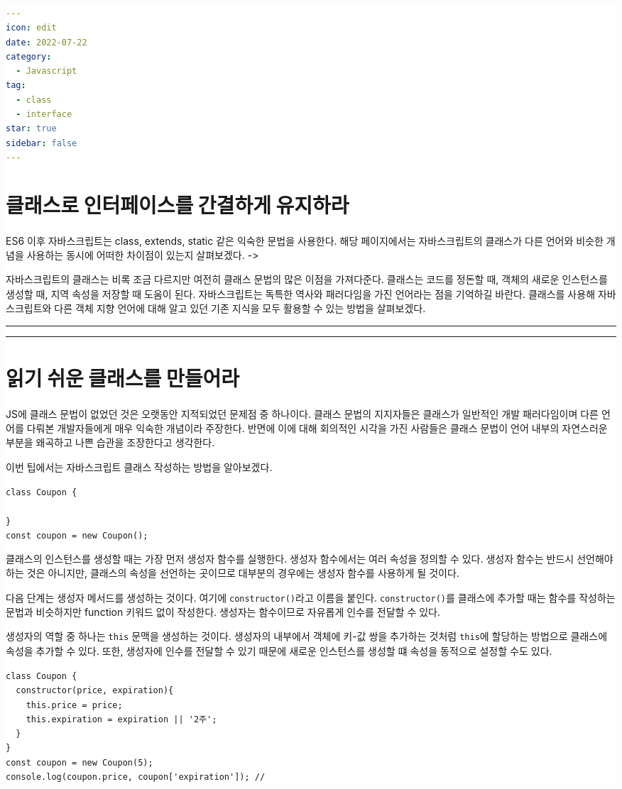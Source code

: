 ```yaml
---
icon: edit
date: 2022-07-22
category:
  - Javascript
tag:
  - class
  - interface
star: true
sidebar: false
---
```


# 클래스로 인터페이스를 간결하게 유지하라

ES6 이후 자바스크립트는 class, extends, static 같은 익숙한 문법을 사용한다. 해당 페이지에서는 자바스크립트의 클래스가 다른 언어와 비슷한 개념을 사용하는 동시에 어떠한 차이점이 있는지 살펴보겠다. ->

자바스크립트의 클래스는 비록 조금 다르지만 여전히 클래스 문법의 많은 이점을 가져다준다. 클래스는 코드를 정돈할 때, 객체의 새로운 인스턴스를 생성할 때, 지역 속성을 저장할 때 도움이 된다. 자바스크립트는 독특한 역사와 패러다임을 가진 언어라는 점을 기억하길 바란다. 클래스를 사용해 자바스크립트와 다른 객체 지향 언어에 대해 알고 있던 기존 지식을 모두 활용할 수 있는 방법을 살펴보겠다.

---

---

# 읽기 쉬운 클래스를 만들어라

JS에 클래스 문법이 없었던 것은 오랫동안 지적되었던 문제점 중 하나이다. 클래스 문법의 지지자들은 클래스가 일반적인 개발 패러다임이며 다른 언어를 다뤄본 개발자들에게 매우 익숙한 개념이라 주장한다. 반면에 이에 대해 회의적인 시각을 가진 사람들은 클래스 문법이 언어 내부의 자연스러운 부분을 왜곡하고 나쁜 습관을 조장한다고 생각한다.

이번 팁에서는 자바스크립트 클래스 작성하는 방법을 알아보겠다.

```tsx
class Coupon {

}
const coupon = new Coupon();
```

클래스의 인스턴스를 생성할 때는 가장 먼저 생성자 함수를 실행한다. 생성자 함수에서는 여러 속성을 정의할 수 있다. 생성자 함수는 반드시 선언해야 하는 것은 아니지만, 클래스의 속성을 선언하는 곳이므로 대부분의 경우에는 생성자 함수를 사용하게 될 것이다.

다음 단계는 생성자 메서드를 생성하는 것이다. 여기에 `constructor()`라고 이름을 붙인다. `constructor()`를 클래스에 추가할 때는 함수를 작성하는 문법과 비슷하지만 function 키워드 없이 작성한다. 생성자는 함수이므로 자유롭게 인수를 전달할 수 있다.

생성자의 역할 중 하나는 `this` 문맥을 생성하는 것이다. 생성자의 내부에서 객체에 키-값 쌍을 추가하는 것처럼 `this`에 할당하는 방법으로 클래스에 속성을 추가할 수 있다. 또한, 생성자에 인수를 전달할 수 있기 때문에 새로운 인스턴스를 생성할 떄 속성을 동적으로 설정할 수도 있다.

```tsx
class Coupon {
  constructor(price, expiration){
    this.price = price;
    this.expiration = expiration || '2주';
  }
}
const coupon = new Coupon(5);
console.log(coupon.price, coupon['expiration']); // 
```
